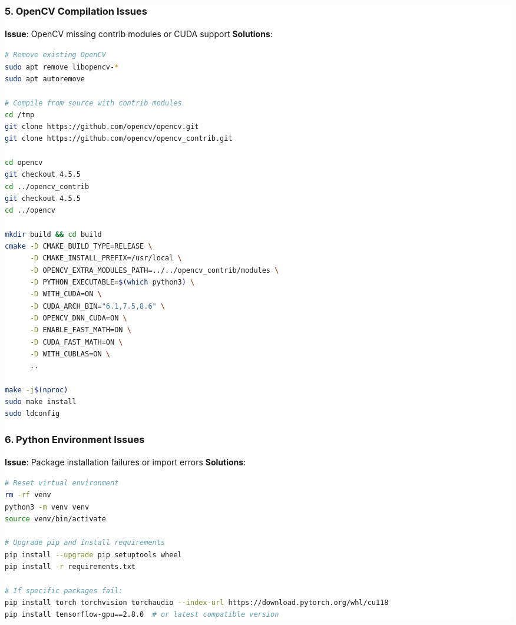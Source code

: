 ### 5. OpenCV Compilation Issues

**Issue**: OpenCV missing contrib modules or CUDA support
**Solutions**:
```bash
# Remove existing OpenCV
sudo apt remove libopencv-*
sudo apt autoremove

# Compile from source with contrib modules
cd /tmp
git clone https://github.com/opencv/opencv.git
git clone https://github.com/opencv/opencv_contrib.git

cd opencv
git checkout 4.5.5
cd ../opencv_contrib
git checkout 4.5.5
cd ../opencv

mkdir build && cd build
cmake -D CMAKE_BUILD_TYPE=RELEASE \
      -D CMAKE_INSTALL_PREFIX=/usr/local \
      -D OPENCV_EXTRA_MODULES_PATH=../../opencv_contrib/modules \
      -D PYTHON_EXECUTABLE=$(which python3) \
      -D WITH_CUDA=ON \
      -D CUDA_ARCH_BIN="6.1,7.5,8.6" \
      -D OPENCV_DNN_CUDA=ON \
      -D ENABLE_FAST_MATH=ON \
      -D CUDA_FAST_MATH=ON \
      -D WITH_CUBLAS=ON \
      ..

make -j$(nproc)
sudo make install
sudo ldconfig
```

### 6. Python Environment Issues

**Issue**: Package installation failures or import errors
**Solutions**:
```bash
# Reset virtual environment
rm -rf venv
python3 -m venv venv
source venv/bin/activate

# Upgrade pip and install requirements
pip install --upgrade pip setuptools wheel
pip install -r requirements.txt

# If specific packages fail:
pip install torch torchvision torchaudio --index-url https://download.pytorch.org/whl/cu118
pip install tensorflow-gpu==2.8.0  # or latest compatible version
```

